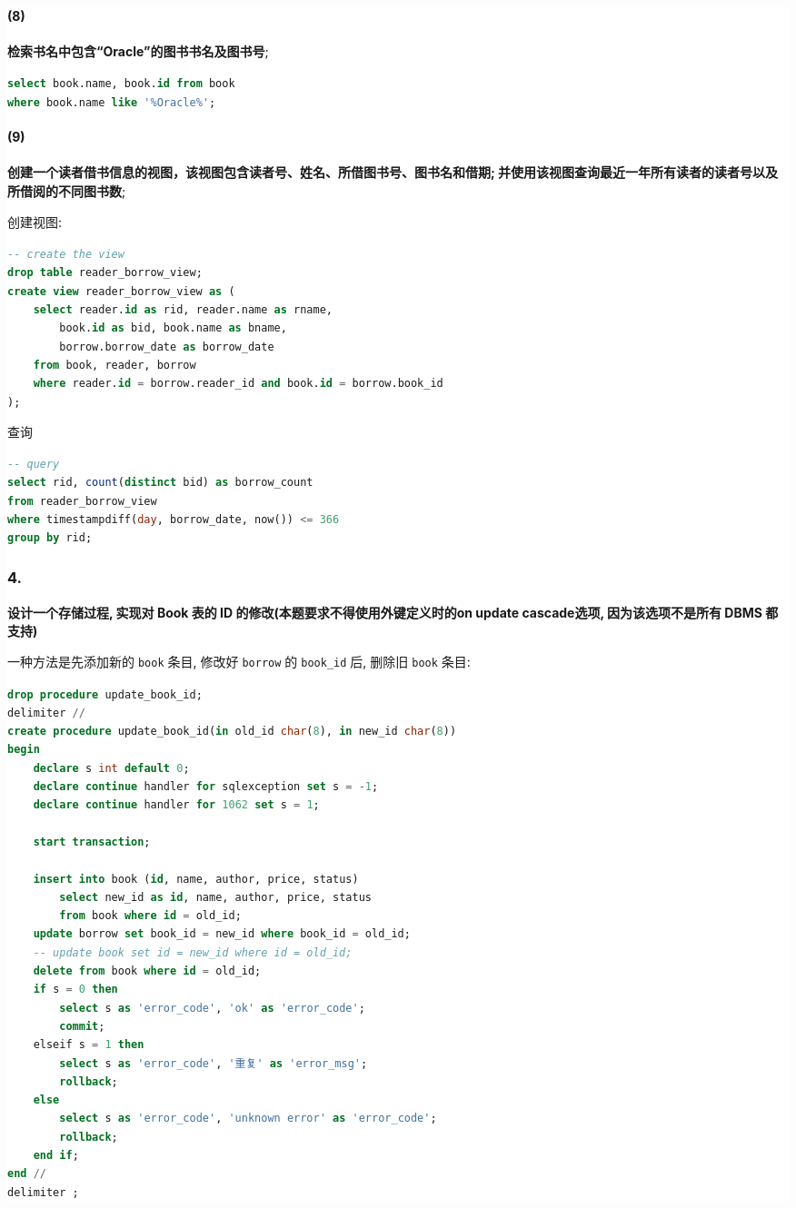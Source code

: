 #### (8)
**检索书名中包含“Oracle”的图书书名及图书号**;
```sql
select book.name, book.id from book
where book.name like '%Oracle%';
```

#### (9)
**创建一个读者借书信息的视图，该视图包含读者号、姓名、所借图书号、图书名和借期; 并使用该视图查询最近一年所有读者的读者号以及所借阅的不同图书数**;

创建视图:
```sql
-- create the view
drop table reader_borrow_view;
create view reader_borrow_view as (
    select reader.id as rid, reader.name as rname, 
        book.id as bid, book.name as bname, 
        borrow.borrow_date as borrow_date
    from book, reader, borrow
    where reader.id = borrow.reader_id and book.id = borrow.book_id
);
```

查询
```sql
-- query
select rid, count(distinct bid) as borrow_count
from reader_borrow_view
where timestampdiff(day, borrow_date, now()) <= 366
group by rid;
```

### 4.
**设计一个存储过程, 实现对 Book 表的 ID 的修改(本题要求不得使用外键定义时的on update cascade选项, 因为该选项不是所有 DBMS 都支持)**

一种方法是先添加新的 `book` 条目, 修改好 `borrow` 的 `book_id` 后, 删除旧 `book` 条目:
```sql
drop procedure update_book_id;
delimiter //
create procedure update_book_id(in old_id char(8), in new_id char(8))
begin
    declare s int default 0;
    declare continue handler for sqlexception set s = -1;
    declare continue handler for 1062 set s = 1;

    start transaction;

    insert into book (id, name, author, price, status)
        select new_id as id, name, author, price, status
        from book where id = old_id;
    update borrow set book_id = new_id where book_id = old_id;
    -- update book set id = new_id where id = old_id;
    delete from book where id = old_id;
    if s = 0 then
        select s as 'error_code', 'ok' as 'error_code';
        commit;
    elseif s = 1 then
        select s as 'error_code', '重复' as 'error_msg';
        rollback;
    else
        select s as 'error_code', 'unknown error' as 'error_code';
        rollback;
    end if;
end //
delimiter ;
```